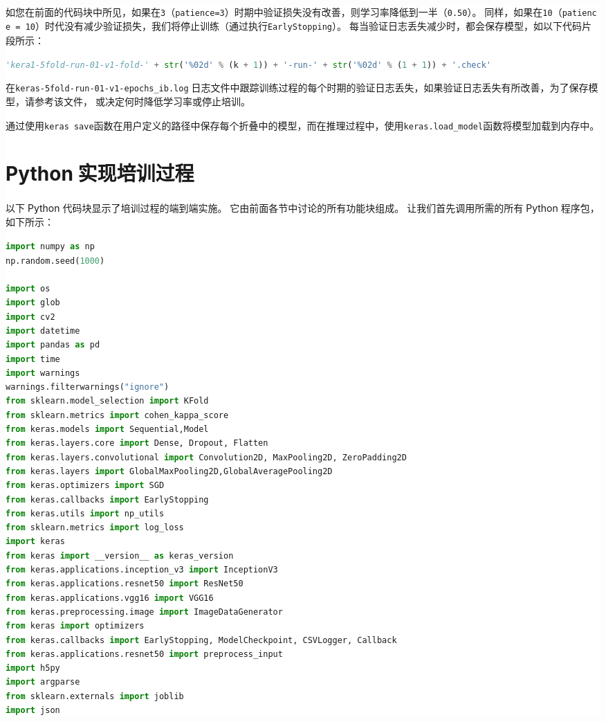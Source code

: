 如您在前面的代码块中所见，如果在`3`（`patience=3`）时期中验证损失没有改善，则学习率降低到一半（`0.50`）。 同样，如果在`10`（`patience = 10`）时代没有减少验证损失，我们将停止训练（通过执行`EarlyStopping`）。 每当验证日志丢失减少时，都会保存模型，如以下代码片段所示：

```py
'kera1-5fold-run-01-v1-fold-' + str('%02d' % (k + 1)) + '-run-' + str('%02d' % (1 + 1)) + '.check'
```

在`keras-5fold-run-01-v1-epochs_ib.log` 日志文件中跟踪训练过程的每个时期的验证日志丢失，如果验证日志丢失有所改善，为了保存模型，请参考该文件， 或决定何时降低学习率或停止培训。

通过使用`keras save`函数在用户定义的路径中保存每个折叠中的模型，而在推理过程中，使用`keras.load_model`函数将模型加载到内存中。

# Python 实现培训过程

以下 Python 代码块显示了培训过程的端到端实施。 它由前面各节中讨论的所有功能块组成。 让我们首先调用所需的所有 Python 程序包，如下所示：

```py
import numpy as np
np.random.seed(1000)

import os
import glob
import cv2
import datetime
import pandas as pd
import time
import warnings
warnings.filterwarnings("ignore")
from sklearn.model_selection import KFold
from sklearn.metrics import cohen_kappa_score
from keras.models import Sequential,Model
from keras.layers.core import Dense, Dropout, Flatten
from keras.layers.convolutional import Convolution2D, MaxPooling2D, ZeroPadding2D
from keras.layers import GlobalMaxPooling2D,GlobalAveragePooling2D
from keras.optimizers import SGD
from keras.callbacks import EarlyStopping
from keras.utils import np_utils
from sklearn.metrics import log_loss
import keras
from keras import __version__ as keras_version
from keras.applications.inception_v3 import InceptionV3
from keras.applications.resnet50 import ResNet50
from keras.applications.vgg16 import VGG16
from keras.preprocessing.image import ImageDataGenerator
from keras import optimizers 
from keras.callbacks import EarlyStopping, ModelCheckpoint, CSVLogger, Callback
from keras.applications.resnet50 import preprocess_input
import h5py
import argparse
from sklearn.externals import joblib
import json

```
